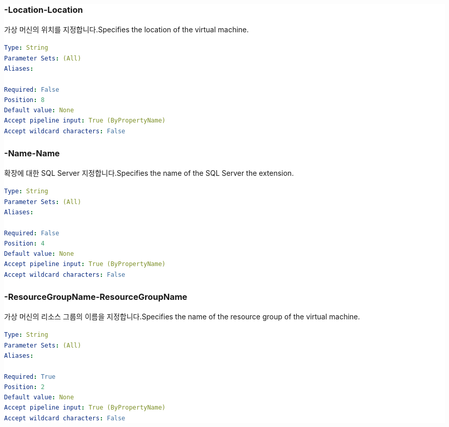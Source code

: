 ```yaml
```

### <span data-ttu-id="249fc-137">-Location</span><span class="sxs-lookup"><span data-stu-id="249fc-137">-Location</span></span>
<span data-ttu-id="249fc-138">가상 머신의 위치를 지정합니다.</span><span class="sxs-lookup"><span data-stu-id="249fc-138">Specifies the location of the virtual machine.</span></span>

```yaml
Type: String
Parameter Sets: (All)
Aliases:

Required: False
Position: 8
Default value: None
Accept pipeline input: True (ByPropertyName)
Accept wildcard characters: False
```

### <span data-ttu-id="249fc-139">-Name</span><span class="sxs-lookup"><span data-stu-id="249fc-139">-Name</span></span>
<span data-ttu-id="249fc-140">확장에 대한 SQL Server 지정합니다.</span><span class="sxs-lookup"><span data-stu-id="249fc-140">Specifies the name of the SQL Server the extension.</span></span>

```yaml
Type: String
Parameter Sets: (All)
Aliases:

Required: False
Position: 4
Default value: None
Accept pipeline input: True (ByPropertyName)
Accept wildcard characters: False
```

### <span data-ttu-id="249fc-141">-ResourceGroupName</span><span class="sxs-lookup"><span data-stu-id="249fc-141">-ResourceGroupName</span></span>
<span data-ttu-id="249fc-142">가상 머신의 리소스 그룹의 이름을 지정합니다.</span><span class="sxs-lookup"><span data-stu-id="249fc-142">Specifies the name of the resource group of the virtual machine.</span></span>

```yaml
Type: String
Parameter Sets: (All)
Aliases:

Required: True
Position: 2
Default value: None
Accept pipeline input: True (ByPropertyName)
Accept wildcard characters: False
```
